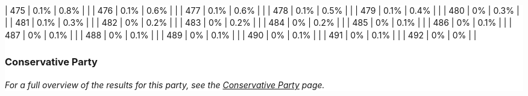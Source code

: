 | 475 | 0.1% | 0.8% |  |
| 476 | 0.1% | 0.6% |  |
| 477 | 0.1% | 0.6% |  |
| 478 | 0.1% | 0.5% |  |
| 479 | 0.1% | 0.4% |  |
| 480 | 0% | 0.3% |  |
| 481 | 0.1% | 0.3% |  |
| 482 | 0% | 0.2% |  |
| 483 | 0% | 0.2% |  |
| 484 | 0% | 0.2% |  |
| 485 | 0% | 0.1% |  |
| 486 | 0% | 0.1% |  |
| 487 | 0% | 0.1% |  |
| 488 | 0% | 0.1% |  |
| 489 | 0% | 0.1% |  |
| 490 | 0% | 0.1% |  |
| 491 | 0% | 0.1% |  |
| 492 | 0% | 0% |  |

### Conservative Party

*For a full overview of the results for this party, see the [Conservative Party](party-conservativeparty.html) page.*
